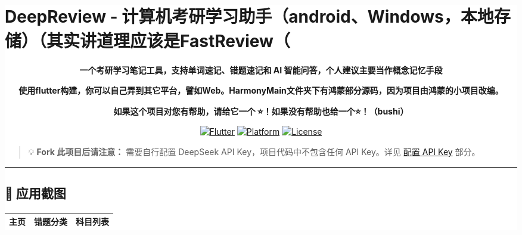 # DeepReview - 计算机考研学习助手（android、Windows，本地存储）（其实讲道理应该是FastReview（

<div align="center">

**一个考研学习笔记工具，支持单词速记、错题速记和 AI 智能问答，个人建议主要当作概念记忆手段**

**使用flutter构建，你可以自己弄到其它平台，譬如Web。HarmonyMain文件夹下有鸿蒙部分源码，因为项目由鸿蒙的小项目改编。**

**如果这个项目对您有帮助，请给它一个 ⭐️！如果没有帮助也给一个⭐！（bushi）**

[![Flutter](https://img.shields.io/badge/Flutter-3.9+-blue.svg)](https://flutter.dev/)
[![Platform](https://img.shields.io/badge/Platform-Windows%20|%20Android%20|%20iOS-green.svg)](#)
[![License](https://img.shields.io/badge/License-MIT-orange.svg)](#)

</div>

> 💡 **Fork 此项目后请注意：** 需要自行配置 DeepSeek API Key，项目代码中不包含任何 API Key。详见 [配置 API Key](#🔑-配置-api-key) 部分。

---

## 📸 应用截图

<div align="center">

| 主页 | 错题分类 | 科目列表 |
|:---:|:---:|:---:|